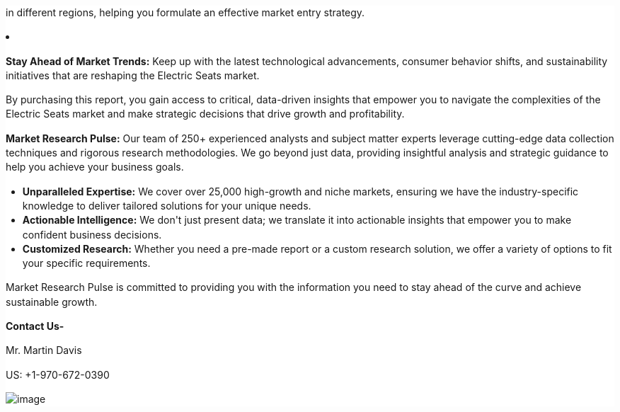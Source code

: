 in different regions, helping you formulate an effective market entry strategy.</p></li><li><p><strong>Stay Ahead of Market Trends:</strong> Keep up with the latest technological advancements, consumer behavior shifts, and sustainability initiatives that are reshaping the Electric Seats market.</p></li></ol><p>By purchasing this report, you gain access to critical, data-driven insights that empower you to navigate the complexities of the Electric Seats market and make strategic decisions that drive growth and profitability.</p><p><strong>Market Research Pulse:</strong>&nbsp;Our team of 250+ experienced analysts and subject matter experts leverage cutting-edge data collection techniques and rigorous research methodologies. We go beyond just data, providing insightful analysis and strategic guidance to help you achieve your business goals.</p><ul><li><strong>Unparalleled Expertise:</strong>&nbsp;We cover over 25,000 high-growth and niche markets, ensuring we have the industry-specific knowledge to deliver tailored solutions for your unique needs.</li><li><strong>Actionable Intelligence:</strong>&nbsp;We don't just present data; we translate it into actionable insights that empower you to make confident business decisions.</li><li><strong>Customized Research:</strong>&nbsp;Whether you need a pre-made report or a custom research solution, we offer a variety of options to fit your specific requirements.</li></ul><p>Market Research Pulse is committed to providing you with the information you need to stay ahead of the curve and achieve sustainable growth.</p><p><strong>Contact Us-</strong></p><p>Mr. Martin Davis</p><p>US: +1-970-672-0390</p>
![image](https://github.com/user-attachments/assets/7f2712f3-5761-4bff-95c6-1c3b526283c6)
